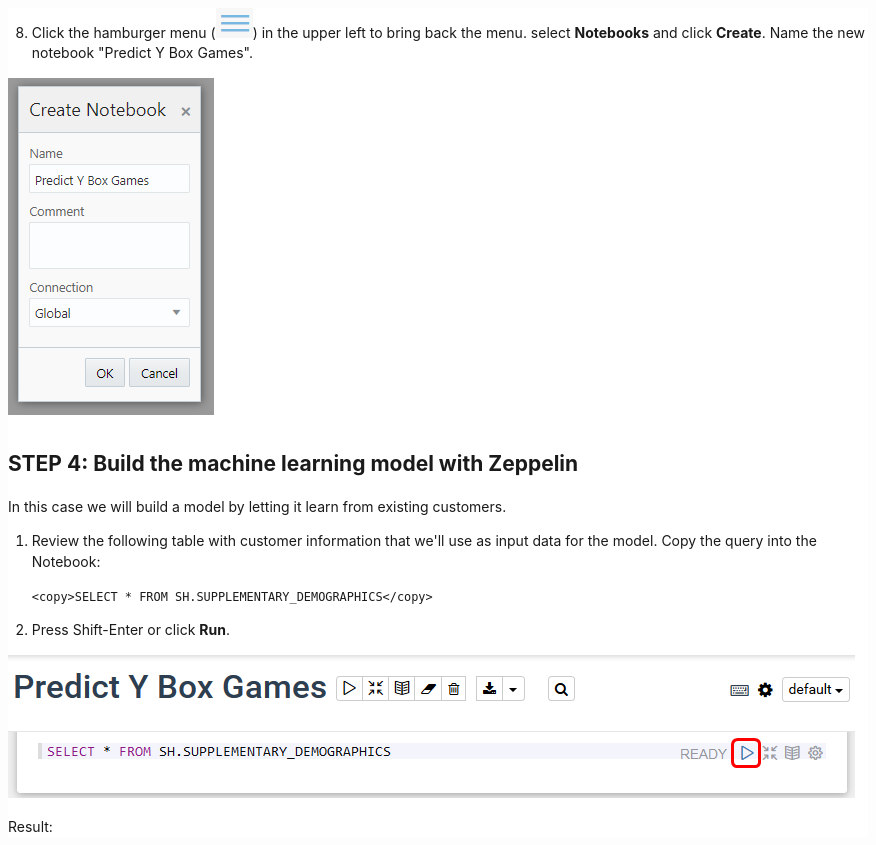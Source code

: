 8. Click the hamburger menu (![](images/hamburger-menu.png)) in the upper left to bring back the menu.  select **Notebooks** and click **Create**. Name the new notebook "Predict Y Box Games".

  ![](./images/create_notebook.png " ")

## **STEP 4**: Build the machine learning model with Zeppelin

  In this case we will build a model by letting it learn from existing customers.

1. Review the following table with customer information that we'll use as input data for the model. Copy the query into the Notebook:

    ```
    <copy>SELECT * FROM SH.SUPPLEMENTARY_DEMOGRAPHICS</copy>
    ```
2. Press Shift-Enter or click **Run**.

  ![](images/run-sql-command.png " ")

  Result:
